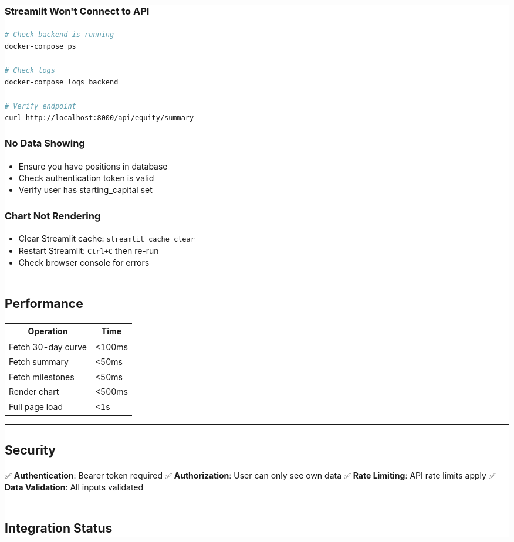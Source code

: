 ### Streamlit Won't Connect to API
```bash
# Check backend is running
docker-compose ps

# Check logs
docker-compose logs backend

# Verify endpoint
curl http://localhost:8000/api/equity/summary
```

### No Data Showing
- Ensure you have positions in database
- Check authentication token is valid
- Verify user has starting_capital set

### Chart Not Rendering
- Clear Streamlit cache: `streamlit cache clear`
- Restart Streamlit: `Ctrl+C` then re-run
- Check browser console for errors

---

## Performance

| Operation | Time |
|-----------|------|
| Fetch 30-day curve | <100ms |
| Fetch summary | <50ms |
| Fetch milestones | <50ms |
| Render chart | <500ms |
| Full page load | <1s |

---

## Security

✅ **Authentication**: Bearer token required
✅ **Authorization**: User can only see own data
✅ **Rate Limiting**: API rate limits apply
✅ **Data Validation**: All inputs validated

---

## Integration Status
